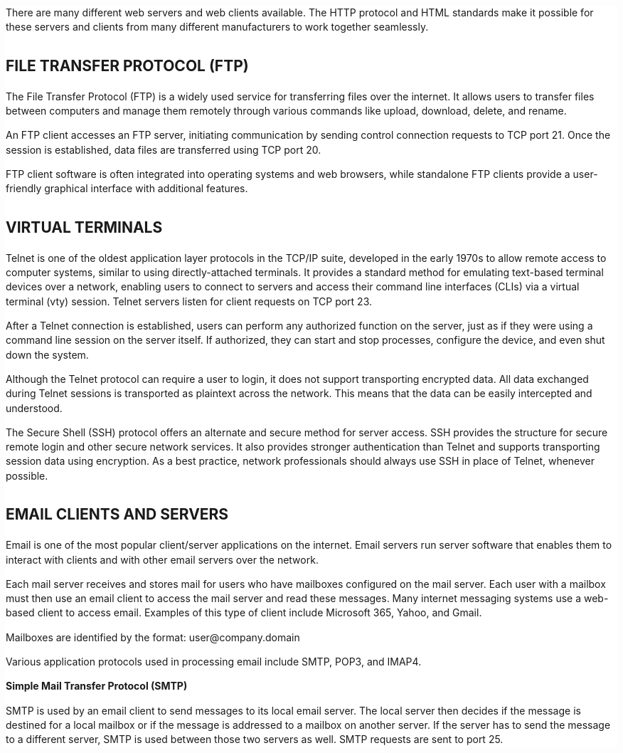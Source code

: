 There are many different web servers and web clients available. The HTTP protocol and HTML standards make it possible for these servers and clients from many different manufacturers to work together seamlessly.

## FILE TRANSFER PROTOCOL (FTP)

The File Transfer Protocol (FTP) is a widely used service for transferring files over the internet. It allows users to transfer files between computers and manage them remotely through various commands like upload, download, delete, and rename.

An FTP client accesses an FTP server, initiating communication by sending control connection requests to TCP port 21. Once the session is established, data files are transferred using TCP port 20.

FTP client software is often integrated into operating systems and web browsers, while standalone FTP clients provide a user-friendly graphical interface with additional features.

## VIRTUAL TERMINALS

Telnet is one of the oldest application layer protocols in the TCP/IP suite, developed in the early 1970s to allow remote access to computer systems, similar to using directly-attached terminals. It provides a standard method for emulating text-based terminal devices over a network, enabling users to connect to servers and access their command line interfaces (CLIs) via a virtual terminal (vty) session. Telnet servers listen for client requests on TCP port 23.

After a Telnet connection is established, users can perform any authorized function on the server, just as if they were using a command line session on the server itself. If authorized, they can start and stop processes, configure the device, and even shut down the system.

Although the Telnet protocol can require a user to login, it does not support transporting encrypted data. All data exchanged during Telnet sessions is transported as plaintext across the network. This means that the data can be easily intercepted and understood.

The Secure Shell (SSH) protocol offers an alternate and secure method for server access. SSH provides the structure for secure remote login and other secure network services. It also provides stronger authentication than Telnet and supports transporting session data using encryption. As a best practice, network professionals should always use SSH in place of Telnet, whenever possible.

## EMAIL CLIENTS AND SERVERS

Email is one of the most popular client/server applications on the internet. Email servers run server software that enables them to interact with clients and with other email servers over the network.

Each mail server receives and stores mail for users who have mailboxes configured on the mail server. Each user with a mailbox must then use an email client to access the mail server and read these messages. Many internet messaging systems use a web-based client to access email. Examples of this type of client include Microsoft 365, Yahoo, and Gmail.

Mailboxes are identified by the format: user@c​ompany.domain

Various application protocols used in processing email include SMTP, POP3, and IMAP4.

**Simple Mail Transfer Protocol (SMTP)**

SMTP is used by an email client to send messages to its local email server. The local server then decides if the message is destined for a local mailbox or if the message is addressed to a mailbox on another server.
If the server has to send the message to a different server, SMTP is used between those two servers as well. 
SMTP requests are sent to port 25.
